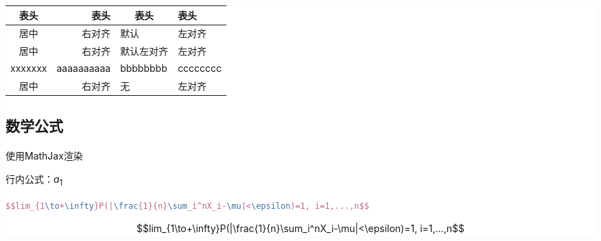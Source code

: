 表头|表头|表头|表头
:-:|--:|---|:--
居中|右对齐|默认|左对齐
居中|右对齐|默认左对齐|左对齐
xxxxxxx|aaaaaaaaaa|bbbbbbbb|cccccccc
居中|右对齐|无|左对齐

## 数学公式

使用MathJax渲染

行内公式：$a_1$

```latex
$$lim_{1\to+\infty}P(|\frac{1}{n}\sum_i^nX_i-\mu|<\epsilon)=1, i=1,...,n$$  
```

$$lim_{1\to+\infty}P(|\frac{1}{n}\sum_i^nX_i-\mu|<\epsilon)=1, i=1,...,n$$  
